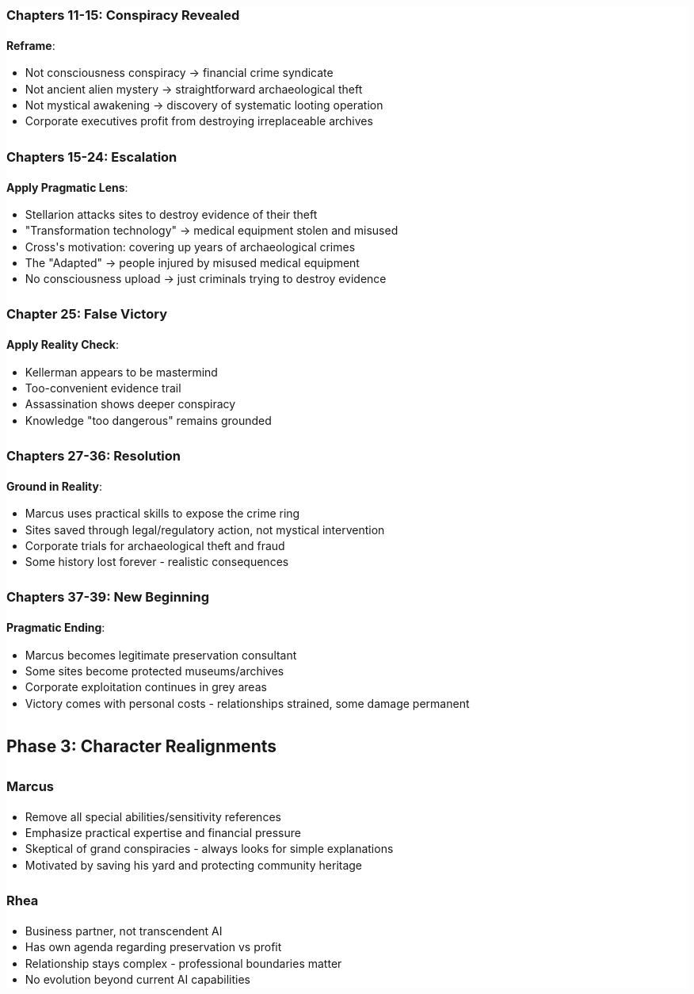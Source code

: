 ### Chapters 11-15: Conspiracy Revealed
**Reframe**: 
- Not consciousness conspiracy → financial crime syndicate
- Not ancient alien mystery → straightforward archaeological theft
- Not mystical awakening → discovery of systematic looting operation
- Corporate executives profit from destroying irreplaceable archives

### Chapters 15-24: Escalation
**Apply Pragmatic Lens**:
- Stellarion attacks sites to destroy evidence of their theft
- "Transformation technology" → medical equipment stolen and misused
- Cross's motivation: covering up years of archaeological crimes
- The "Adapted" → people injured by misused medical equipment
- No consciousness upload → just criminals trying to destroy evidence

### Chapter 25: False Victory
**Apply Reality Check**:
- Kellerman appears to be mastermind
- Too-convenient evidence trail
- Assassination shows deeper conspiracy
- Knowledge "too dangerous" remains grounded

### Chapters 27-36: Resolution  
**Ground in Reality**:
- Marcus uses practical skills to expose the crime ring
- Sites saved through legal/regulatory action, not mystical intervention
- Corporate trials for archaeological theft and fraud
- Some history lost forever - realistic consequences

### Chapters 37-39: New Beginning
**Pragmatic Ending**:
- Marcus becomes legitimate preservation consultant
- Some sites become protected museums/archives
- Corporate exploitation continues in grey areas
- Victory comes with personal costs - relationships strained, some damage permanent

## Phase 3: Character Realignments

### Marcus
- Remove all special abilities/sensitivity references
- Emphasize practical expertise and financial pressure
- Skeptical of grand conspiracies - always looks for simple explanations
- Motivated by saving his yard and protecting community heritage

### Rhea  
- Business partner, not transcendent AI
- Has own agenda regarding preservation vs profit
- Relationship stays complex - professional boundaries matter
- No evolution beyond current AI capabilities
